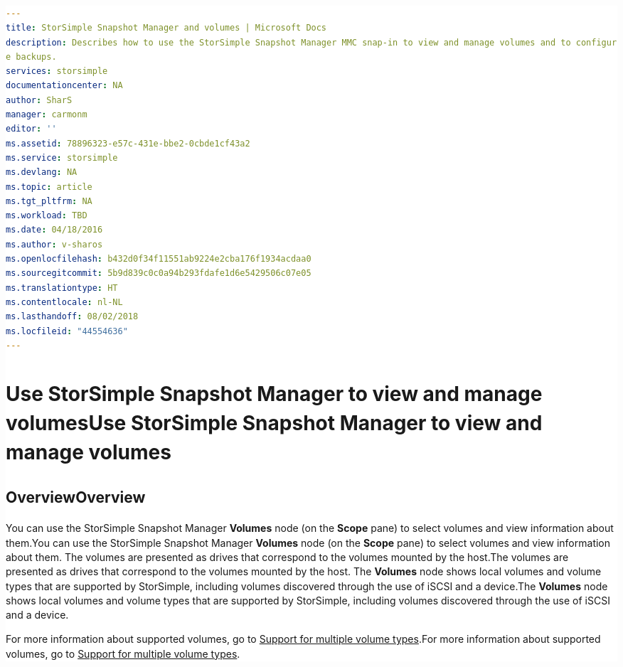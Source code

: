 ```yaml
---
title: StorSimple Snapshot Manager and volumes | Microsoft Docs
description: Describes how to use the StorSimple Snapshot Manager MMC snap-in to view and manage volumes and to configure backups.
services: storsimple
documentationcenter: NA
author: SharS
manager: carmonm
editor: ''
ms.assetid: 78896323-e57c-431e-bbe2-0cbde1cf43a2
ms.service: storsimple
ms.devlang: NA
ms.topic: article
ms.tgt_pltfrm: NA
ms.workload: TBD
ms.date: 04/18/2016
ms.author: v-sharos
ms.openlocfilehash: b432d0f34f11551ab9224e2cba176f1934acdaa0
ms.sourcegitcommit: 5b9d839c0c0a94b293fdafe1d6e5429506c07e05
ms.translationtype: HT
ms.contentlocale: nl-NL
ms.lasthandoff: 08/02/2018
ms.locfileid: "44554636"
---
```

# <a name="use-storsimple-snapshot-manager-to-view-and-manage-volumes"></a><span data-ttu-id="be419-103">Use StorSimple Snapshot Manager to view and manage volumes</span><span class="sxs-lookup"><span data-stu-id="be419-103">Use StorSimple Snapshot Manager to view and manage volumes</span></span>
## <a name="overview"></a><span data-ttu-id="be419-104">Overview</span><span class="sxs-lookup"><span data-stu-id="be419-104">Overview</span></span>
<span data-ttu-id="be419-105">You can use the StorSimple Snapshot Manager **Volumes** node (on the **Scope** pane) to select volumes and view information about them.</span><span class="sxs-lookup"><span data-stu-id="be419-105">You can use the StorSimple Snapshot Manager **Volumes** node (on the **Scope** pane) to select volumes and view information about them.</span></span> <span data-ttu-id="be419-106">The volumes are presented as drives that correspond to the volumes mounted by the host.</span><span class="sxs-lookup"><span data-stu-id="be419-106">The volumes are presented as drives that correspond to the volumes mounted by the host.</span></span> <span data-ttu-id="be419-107">The **Volumes** node shows local volumes and volume types that are supported by StorSimple, including volumes discovered through the use of iSCSI and a device.</span><span class="sxs-lookup"><span data-stu-id="be419-107">The **Volumes** node shows local volumes and volume types that are supported by StorSimple, including volumes discovered through the use of iSCSI and a device.</span></span> 

<span data-ttu-id="be419-108">For more information about supported volumes, go to [Support for multiple volume types](storsimple-what-is-snapshot-manager.md#support-for-multiple-volume-types).</span><span class="sxs-lookup"><span data-stu-id="be419-108">For more information about supported volumes, go to [Support for multiple volume types](storsimple-what-is-snapshot-manager.md#support-for-multiple-volume-types).</span></span>
